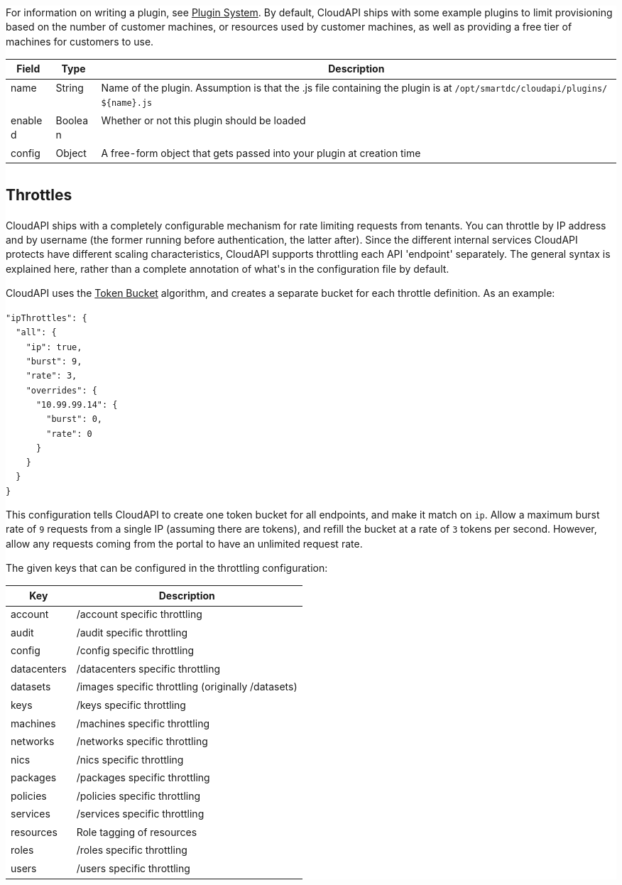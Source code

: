 
For information on writing a plugin, see [Plugin System](#plugin-system).
By default, CloudAPI ships with some example plugins to limit provisioning based
on the number of customer machines, or resources used by customer machines, as well
as providing a free tier of machines for customers to use.

**Field** | **Type** | **Description**
--------- | -------- | ---------------------------------------------------------
name      | String   | Name of the plugin. Assumption is that the .js file containing the plugin is at `/opt/smartdc/cloudapi/plugins/${name}.js`
enabled   | Boolean  | Whether or not this plugin should be loaded
config    | Object   | A free-form object that gets passed into your plugin at creation time


## Throttles

CloudAPI ships with a completely configurable mechanism for rate limiting
requests from tenants.  You can throttle by IP address and by username (the
former running before authentication, the latter after).  Since the different
internal services CloudAPI protects have different scaling characteristics,
CloudAPI supports throttling each API 'endpoint' separately.  The general
syntax is explained here, rather than a complete annotation of what's in the
configuration file by default.

CloudAPI uses the [Token Bucket](http://en.wikipedia.org/wiki/Token_bucket)
algorithm, and creates a separate bucket for each throttle definition. As an
example:

    "ipThrottles": {
      "all": {
        "ip": true,
        "burst": 9,
        "rate": 3,
        "overrides": {
          "10.99.99.14": {
            "burst": 0,
            "rate": 0
          }
        }
      }
    }

This configuration tells CloudAPI to create one token bucket for all endpoints,
and make it match on `ip`.  Allow a maximum burst rate of `9` requests from a
single IP (assuming there are tokens), and refill the bucket at a rate of `3`
tokens per second.  However, allow any requests coming from the portal to have
an unlimited request rate.

The given keys that can be configured in the throttling configuration:

**Key**     | **Description**
----------- | ------------------------------------------------------------------
account     | /account specific throttling
audit       | /audit specific throttling
config      | /config specific throttling
datacenters | /datacenters specific throttling
datasets    | /images specific throttling (originally /datasets)
keys        | /keys specific throttling
machines    | /machines specific throttling
networks    | /networks specific throttling
nics        | /nics specific throttling
packages    | /packages specific throttling
policies    | /policies specific throttling
services    | /services specific throttling
resources   | Role tagging of resources
roles       | /roles specific throttling
users       | /users specific throttling